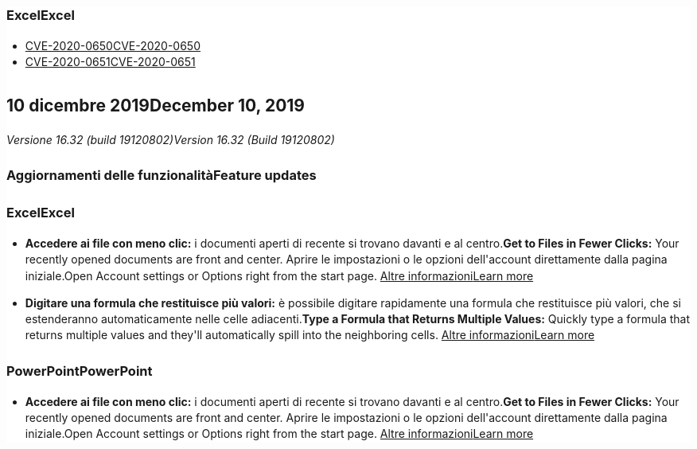 
### <a name="excel"></a><span data-ttu-id="9d8a6-433">Excel</span><span class="sxs-lookup"><span data-stu-id="9d8a6-433">Excel</span></span>

-   [<span data-ttu-id="9d8a6-434">CVE-2020-0650</span><span class="sxs-lookup"><span data-stu-id="9d8a6-434">CVE-2020-0650</span></span>](https://portal.msrc.microsoft.com/it-IT/security-guidance/advisory/CVE-2020-0650)
-   [<span data-ttu-id="9d8a6-435">CVE-2020-0651</span><span class="sxs-lookup"><span data-stu-id="9d8a6-435">CVE-2020-0651</span></span>](https://portal.msrc.microsoft.com/it-IT/security-guidance/advisory/CVE-2020-0651)

[//]: # (DO NOT REMOVE SECURITY DETAILS CONTENT END)

## <a name="december-10-2019"></a><span data-ttu-id="9d8a6-437">10 dicembre 2019</span><span class="sxs-lookup"><span data-stu-id="9d8a6-437">December 10, 2019</span></span>
<span data-ttu-id="9d8a6-438">*Versione 16.32 (build 19120802)*</span><span class="sxs-lookup"><span data-stu-id="9d8a6-438">*Version 16.32 (Build 19120802)*</span></span>

[//]: # (DO NOT REMOVE FEATUREDETAILS CONTENT START)

### <a name="feature-updates"></a><span data-ttu-id="9d8a6-440">Aggiornamenti delle funzionalità</span><span class="sxs-lookup"><span data-stu-id="9d8a6-440">Feature updates</span></span>
### <a name="excel"></a><span data-ttu-id="9d8a6-441">Excel</span><span class="sxs-lookup"><span data-stu-id="9d8a6-441">Excel</span></span>

- <span data-ttu-id="9d8a6-442">**Accedere ai file con meno clic:** i documenti aperti di recente si trovano davanti e al centro.</span><span class="sxs-lookup"><span data-stu-id="9d8a6-442">**Get to Files in Fewer Clicks:** Your recently opened documents are front and center.</span></span> <span data-ttu-id="9d8a6-443">Aprire le impostazioni o le opzioni dell'account direttamente dalla pagina iniziale.</span><span class="sxs-lookup"><span data-stu-id="9d8a6-443">Open Account settings or Options right from the start page.</span></span> [<span data-ttu-id="9d8a6-444">Altre informazioni</span><span class="sxs-lookup"><span data-stu-id="9d8a6-444">Learn more</span></span>](https://support.office.com/article/baea7aab-760b-4ee0-af58-06e940d505a4)

- <span data-ttu-id="9d8a6-445">**Digitare una formula che restituisce più valori:** è possibile digitare rapidamente una formula che restituisce più valori, che si estenderanno automaticamente nelle celle adiacenti.</span><span class="sxs-lookup"><span data-stu-id="9d8a6-445">**Type a Formula that Returns Multiple Values:** Quickly type a formula that returns multiple values and they'll automatically spill into the neighboring cells.</span></span> [<span data-ttu-id="9d8a6-446">Altre informazioni</span><span class="sxs-lookup"><span data-stu-id="9d8a6-446">Learn more</span></span>](https://support.office.com/article/5c2c9cbb-def8-409a-b380-2fbf91b20aa3)

### <a name="powerpoint"></a><span data-ttu-id="9d8a6-447">PowerPoint</span><span class="sxs-lookup"><span data-stu-id="9d8a6-447">PowerPoint</span></span>

- <span data-ttu-id="9d8a6-448">**Accedere ai file con meno clic:** i documenti aperti di recente si trovano davanti e al centro.</span><span class="sxs-lookup"><span data-stu-id="9d8a6-448">**Get to Files in Fewer Clicks:** Your recently opened documents are front and center.</span></span> <span data-ttu-id="9d8a6-449">Aprire le impostazioni o le opzioni dell'account direttamente dalla pagina iniziale.</span><span class="sxs-lookup"><span data-stu-id="9d8a6-449">Open Account settings or Options right from the start page.</span></span> [<span data-ttu-id="9d8a6-450">Altre informazioni</span><span class="sxs-lookup"><span data-stu-id="9d8a6-450">Learn more</span></span>](https://support.office.com/article/baea7aab-760b-4ee0-af58-06e940d505a4)


[//]: # (NON RIMUOVERE)
[//]: # (DO NOT REMOVE FEATUREDETAILS CONTENT END)
[//]: # (DO NOT REMOVE BUGDETAILS CONTENT START)
[//]: # (DO NOT REMOVE FEATUREDETAILS CONTENT END)
[//]: # (DO NOT REMOVE BUGDETAILS CONTENT START)
[//]: # (DO NOT REMOVE FEATUREDETAILS CONTENT END)
[//]: # (DO NOT REMOVE BUGDETAILS CONTENT START)
[//]: # (DO NOT REMOVE FEATUREDETAILS CONTENT END)
[//]: # (DO NOT REMOVE BUGDETAILS CONTENT START)
[//]: # (NON RIMUOVERE LA FINE DEL CONTENUTO CON I DETTAGLI SULLA SICUREZZA)
[//]: # (DO NOT REMOVE FEATUREDETAILS CONTENT END)
[//]: # (DO NOT REMOVE BUGDETAILS CONTENT START)
[//]: # (DO NOT REMOVE SECURITY DETAILS CONTENT START)
[//]: # (NON RIMUOVERE LA FINE DEL CONTENUTO CON I DETTAGLI SULLA SICUREZZA)
[//]: # (DO NOT REMOVE FEATUREDETAILS CONTENT END)
[//]: # (DO NOT REMOVE BUGDETAILS CONTENT START)
[//]: # (NON RIMUOVERE LA FINE DEL CONTENUTO CON I DETTAGLI SULLA SICUREZZA)
[//]: # (DO NOT REMOVE FEATUREDETAILS CONTENT END)
[//]: # (DO NOT REMOVE BUGDETAILS CONTENT START)
[//]: # (NON RIMUOVERE LA FINE DEL CONTENUTO CON I DETTAGLI SULLA SICUREZZA)
[//]: # (DO NOT REMOVE FEATUREDETAILS CONTENT END)
[//]: # (DO NOT REMOVE BUGDETAILS CONTENT START)
[//]: # (DO NOT REMOVE FEATUREDETAILS CONTENT END)
[//]: # (DO NOT REMOVE BUGDETAILS CONTENT START)
[//]: # (NON RIMUOVERE INIZIO CONTENUTO CON DETTAGLI SULLA SICUREZZA)
[//]: # (NON RIMUOVERE LA FINE DEL CONTENUTO CON I DETTAGLI SULLA SICUREZZA)
[//]: # (DO NOT REMOVE FEATUREDETAILS CONTENT END)
[//]: # (DO NOT REMOVE BUGDETAILS CONTENT START)
[//]: # (DO NOT REMOVE FEATUREDETAILS CONTENT END)
[//]: # (DO NOT REMOVE BUGDETAILS CONTENT START)
[//]: # (DO NOT REMOVE FEATUREDETAILS CONTENT END)
[//]: # (DO NOT REMOVE BUGDETAILS CONTENT START)